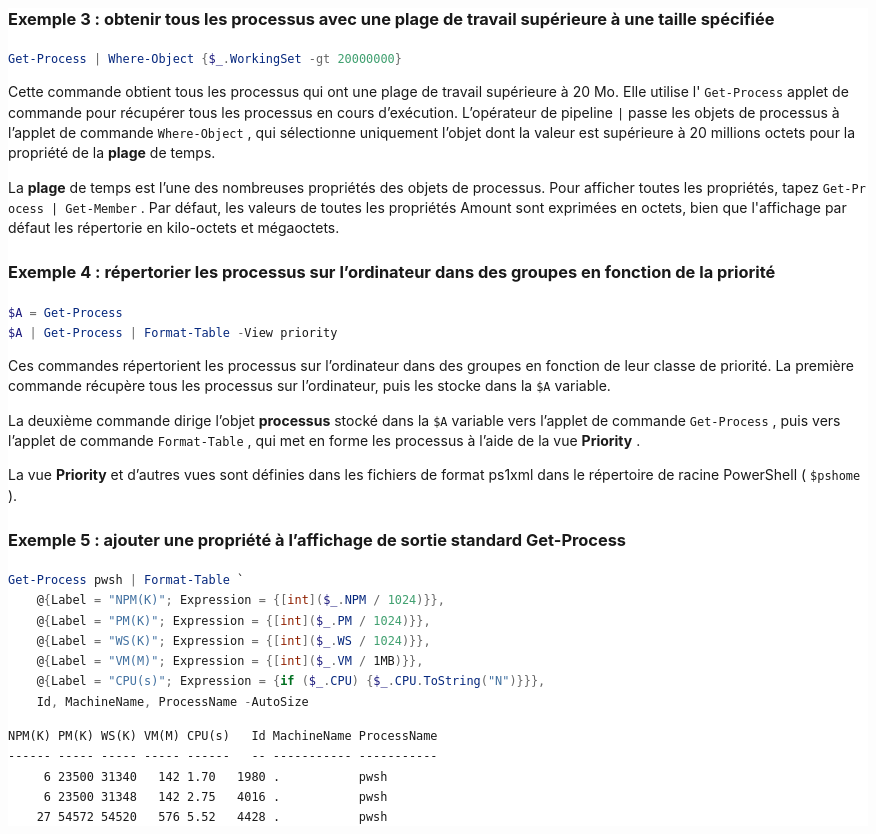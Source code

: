 ### Exemple 3 : obtenir tous les processus avec une plage de travail supérieure à une taille spécifiée

```powershell
Get-Process | Where-Object {$_.WorkingSet -gt 20000000}
```

Cette commande obtient tous les processus qui ont une plage de travail supérieure à 20 Mo.
Elle utilise l' `Get-Process`  applet de commande pour récupérer tous les processus en cours d’exécution.
L’opérateur de pipeline `|` passe les objets de processus à l’applet de commande `Where-Object` , qui sélectionne uniquement l’objet dont la valeur est supérieure à 20 millions octets pour la propriété de la **plage** de temps.

La **plage** de temps est l’une des nombreuses propriétés des objets de processus.
Pour afficher toutes les propriétés, tapez `Get-Process | Get-Member` .
Par défaut, les valeurs de toutes les propriétés Amount sont exprimées en octets, bien que l'affichage par défaut les répertorie en kilo-octets et mégaoctets.

### Exemple 4 : répertorier les processus sur l’ordinateur dans des groupes en fonction de la priorité

```powershell
$A = Get-Process
$A | Get-Process | Format-Table -View priority
```

Ces commandes répertorient les processus sur l’ordinateur dans des groupes en fonction de leur classe de priorité.
La première commande récupère tous les processus sur l’ordinateur, puis les stocke dans la `$A` variable.

La deuxième commande dirige l’objet **processus** stocké dans la `$A` variable vers l’applet de commande `Get-Process` , puis vers l’applet de commande `Format-Table` , qui met en forme les processus à l’aide de la vue **Priority** .

La vue **Priority** et d’autres vues sont définies dans les fichiers de format ps1xml dans le répertoire de racine PowerShell ( `$pshome` ).

### Exemple 5 : ajouter une propriété à l’affichage de sortie standard Get-Process

```powershell
Get-Process pwsh | Format-Table `
    @{Label = "NPM(K)"; Expression = {[int]($_.NPM / 1024)}},
    @{Label = "PM(K)"; Expression = {[int]($_.PM / 1024)}},
    @{Label = "WS(K)"; Expression = {[int]($_.WS / 1024)}},
    @{Label = "VM(M)"; Expression = {[int]($_.VM / 1MB)}},
    @{Label = "CPU(s)"; Expression = {if ($_.CPU) {$_.CPU.ToString("N")}}},
    Id, MachineName, ProcessName -AutoSize
```

```Output
NPM(K) PM(K) WS(K) VM(M) CPU(s)   Id MachineName ProcessName
------ ----- ----- ----- ------   -- ----------- -----------
     6 23500 31340   142 1.70   1980 .           pwsh
     6 23500 31348   142 2.75   4016 .           pwsh
    27 54572 54520   576 5.52   4428 .           pwsh
```
